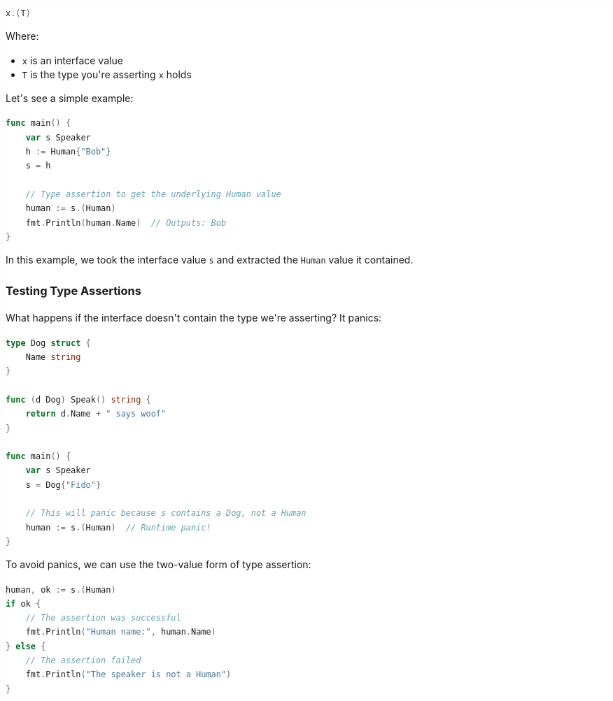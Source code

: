 ```go
x.(T)
```

Where:

* `x` is an interface value
* `T` is the type you're asserting `x` holds

Let's see a simple example:

```go
func main() {
    var s Speaker
    h := Human{"Bob"}
    s = h
  
    // Type assertion to get the underlying Human value
    human := s.(Human)
    fmt.Println(human.Name)  // Outputs: Bob
}
```

In this example, we took the interface value `s` and extracted the `Human` value it contained.

### Testing Type Assertions

What happens if the interface doesn't contain the type we're asserting? It panics:

```go
type Dog struct {
    Name string
}

func (d Dog) Speak() string {
    return d.Name + " says woof"
}

func main() {
    var s Speaker
    s = Dog{"Fido"}
  
    // This will panic because s contains a Dog, not a Human
    human := s.(Human)  // Runtime panic!
}
```

To avoid panics, we can use the two-value form of type assertion:

```go
human, ok := s.(Human)
if ok {
    // The assertion was successful
    fmt.Println("Human name:", human.Name)
} else {
    // The assertion failed
    fmt.Println("The speaker is not a Human")
}
```
